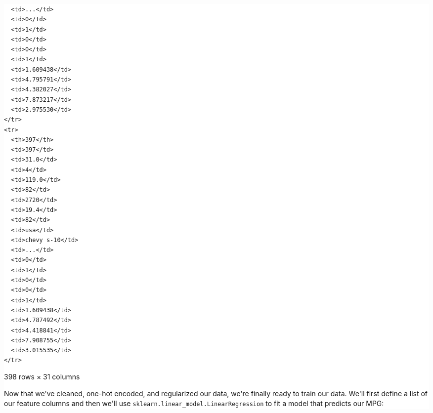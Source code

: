       <td>...</td>
      <td>0</td>
      <td>1</td>
      <td>0</td>
      <td>0</td>
      <td>1</td>
      <td>1.609438</td>
      <td>4.795791</td>
      <td>4.382027</td>
      <td>7.873217</td>
      <td>2.975530</td>
    </tr>
    <tr>
      <th>397</th>
      <td>397</td>
      <td>31.0</td>
      <td>4</td>
      <td>119.0</td>
      <td>82</td>
      <td>2720</td>
      <td>19.4</td>
      <td>82</td>
      <td>usa</td>
      <td>chevy s-10</td>
      <td>...</td>
      <td>0</td>
      <td>1</td>
      <td>0</td>
      <td>0</td>
      <td>1</td>
      <td>1.609438</td>
      <td>4.787492</td>
      <td>4.418841</td>
      <td>7.908755</td>
      <td>3.015535</td>
    </tr>
  </tbody>
</table>
<p>398 rows × 31 columns</p>
</div>







Now that we've cleaned, one-hot encoded, and regularized our data, we're finally ready to train our data. We'll first define a list of our feature columns and then we'll use `sklearn.linear_model.LinearRegression` to fit a model that predicts our MPG:






